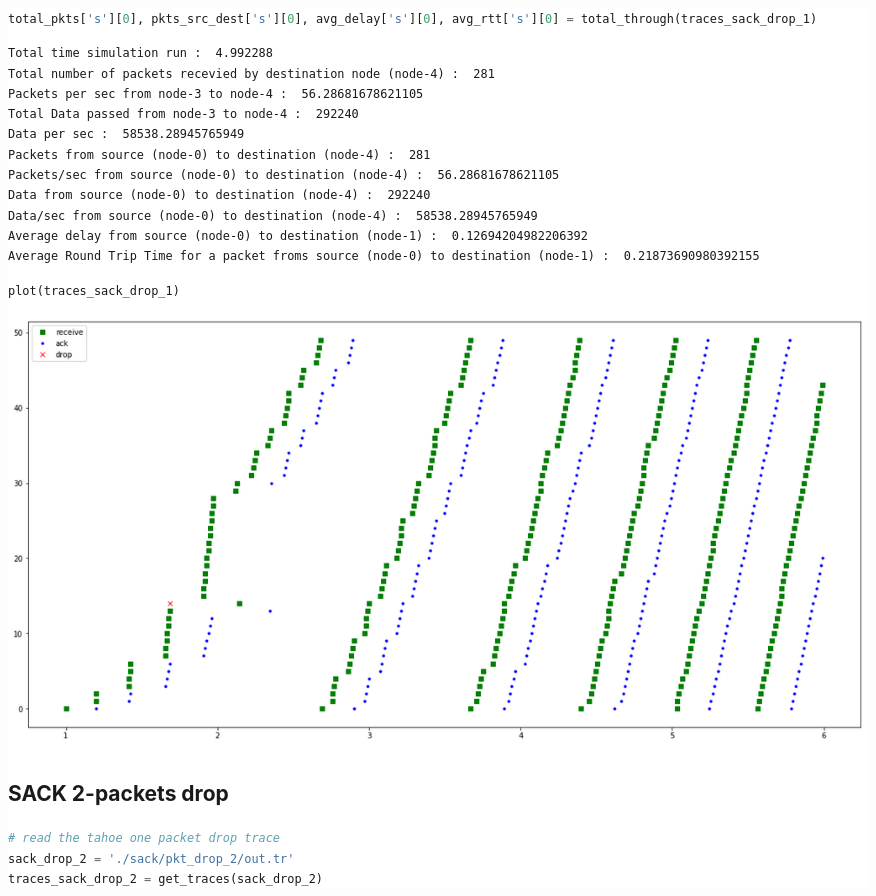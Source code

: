 
```python
total_pkts['s'][0], pkts_src_dest['s'][0], avg_delay['s'][0], avg_rtt['s'][0] = total_through(traces_sack_drop_1)
```

    Total time simulation run :  4.992288
    Total number of packets recevied by destination node (node-4) :  281
    Packets per sec from node-3 to node-4 :  56.28681678621105
    Total Data passed from node-3 to node-4 :  292240
    Data per sec :  58538.28945765949
    Packets from source (node-0) to destination (node-4) :  281
    Packets/sec from source (node-0) to destination (node-4) :  56.28681678621105
    Data from source (node-0) to destination (node-4) :  292240
    Data/sec from source (node-0) to destination (node-4) :  58538.28945765949
    Average delay from source (node-0) to destination (node-1) :  0.12694204982206392
    Average Round Trip Time for a packet froms source (node-0) to destination (node-1) :  0.21873690980392155



```python
plot(traces_sack_drop_1)
```


![png](output_56_0.png)


## SACK 2-packets drop


```python
# read the tahoe one packet drop trace
sack_drop_2 = './sack/pkt_drop_2/out.tr'
traces_sack_drop_2 = get_traces(sack_drop_2)
```
